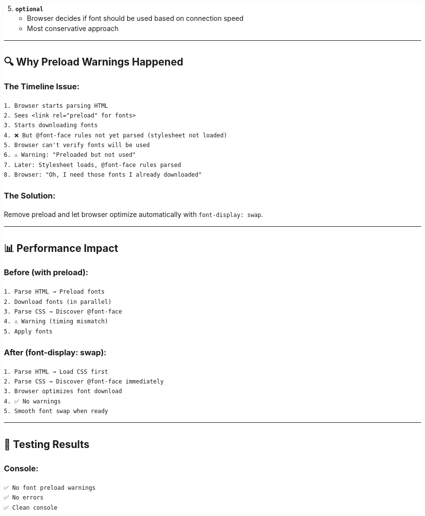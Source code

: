 5. **`optional`**
   - Browser decides if font should be used based on connection speed
   - Most conservative approach

---

## 🔍 Why Preload Warnings Happened

### **The Timeline Issue:**

```
1. Browser starts parsing HTML
2. Sees <link rel="preload" for fonts>
3. Starts downloading fonts
4. ❌ But @font-face rules not yet parsed (stylesheet not loaded)
5. Browser can't verify fonts will be used
6. ⚠️ Warning: "Preloaded but not used"
7. Later: Stylesheet loads, @font-face rules parsed
8. Browser: "Oh, I need those fonts I already downloaded"
```

### **The Solution:**
Remove preload and let browser optimize automatically with `font-display: swap`.

---

## 📊 Performance Impact

### **Before (with preload):**
```
1. Parse HTML → Preload fonts
2. Download fonts (in parallel)
3. Parse CSS → Discover @font-face
4. ⚠️ Warning (timing mismatch)
5. Apply fonts
```

### **After (font-display: swap):**
```
1. Parse HTML → Load CSS first
2. Parse CSS → Discover @font-face immediately
3. Browser optimizes font download
4. ✅ No warnings
5. Smooth font swap when ready
```

---

## 🧪 Testing Results

### **Console:**
```
✅ No font preload warnings
✅ No errors
✅ Clean console
```
